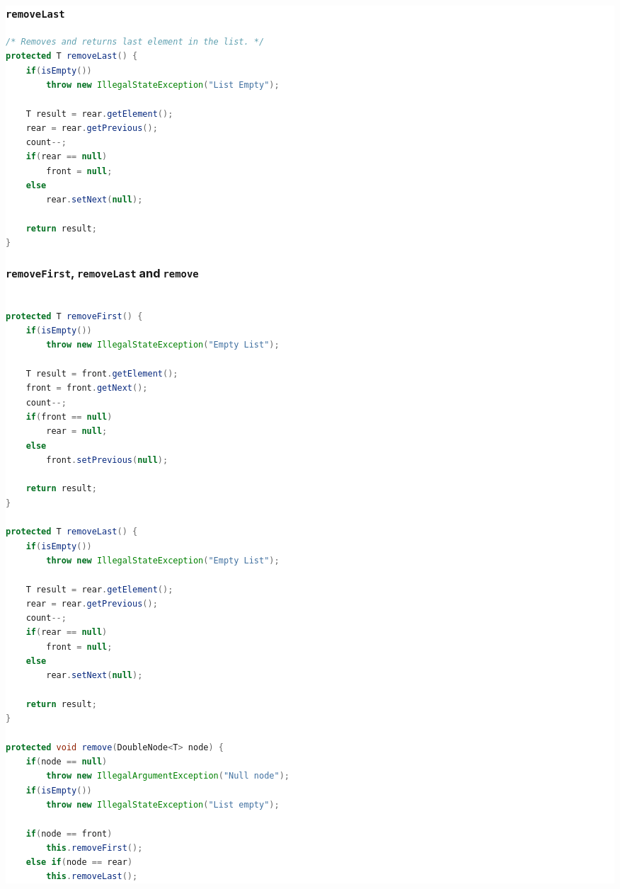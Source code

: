 ### `removeLast`

```java
/* Removes and returns last element in the list. */
protected T removeLast() {
	if(isEmpty())
		throw new IllegalStateException("List Empty");
		
	T result = rear.getElement();
	rear = rear.getPrevious();
	count--;
	if(rear == null)
		front = null;
	else
		rear.setNext(null);
		
	return result;
}
```

### `removeFirst`,  `removeLast` and `remove`

```java

protected T removeFirst() {
	if(isEmpty())
		throw new IllegalStateException("Empty List");
		
	T result = front.getElement();
	front = front.getNext();
	count--;
	if(front == null)
		rear = null;
	else
		front.setPrevious(null);
		
	return result;
}

protected T removeLast() {
	if(isEmpty())
		throw new IllegalStateException("Empty List");
		
	T result = rear.getElement();
	rear = rear.getPrevious();
	count--;
	if(rear == null)
		front = null;
	else
		rear.setNext(null);
		
	return result;
}

protected void remove(DoubleNode<T> node) {
	if(node == null)
		throw new IllegalArgumentException("Null node");
	if(isEmpty())
		throw new IllegalStateException("List empty");

	if(node == front)
		this.removeFirst();
	else if(node == rear)
		this.removeLast();
```